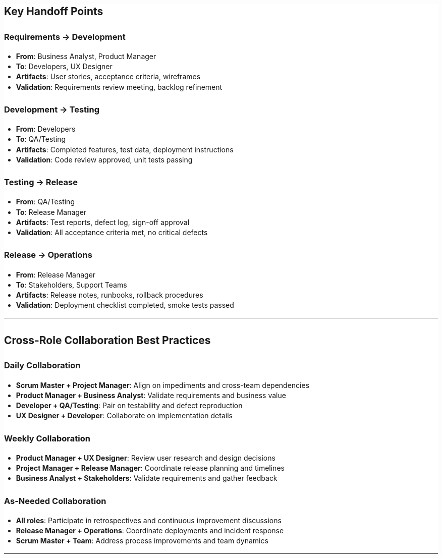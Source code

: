 
## Key Handoff Points

### Requirements → Development
- **From**: Business Analyst, Product Manager
- **To**: Developers, UX Designer
- **Artifacts**: User stories, acceptance criteria, wireframes
- **Validation**: Requirements review meeting, backlog refinement

### Development → Testing
- **From**: Developers
- **To**: QA/Testing
- **Artifacts**: Completed features, test data, deployment instructions
- **Validation**: Code review approved, unit tests passing

### Testing → Release
- **From**: QA/Testing
- **To**: Release Manager
- **Artifacts**: Test reports, defect log, sign-off approval
- **Validation**: All acceptance criteria met, no critical defects

### Release → Operations
- **From**: Release Manager
- **To**: Stakeholders, Support Teams
- **Artifacts**: Release notes, runbooks, rollback procedures
- **Validation**: Deployment checklist completed, smoke tests passed

---

## Cross-Role Collaboration Best Practices

### Daily Collaboration
- **Scrum Master + Project Manager**: Align on impediments and cross-team dependencies
- **Product Manager + Business Analyst**: Validate requirements and business value
- **Developer + QA/Testing**: Pair on testability and defect reproduction
- **UX Designer + Developer**: Collaborate on implementation details

### Weekly Collaboration
- **Product Manager + UX Designer**: Review user research and design decisions
- **Project Manager + Release Manager**: Coordinate release planning and timelines
- **Business Analyst + Stakeholders**: Validate requirements and gather feedback

### As-Needed Collaboration
- **All roles**: Participate in retrospectives and continuous improvement discussions
- **Release Manager + Operations**: Coordinate deployments and incident response
- **Scrum Master + Team**: Address process improvements and team dynamics

---
